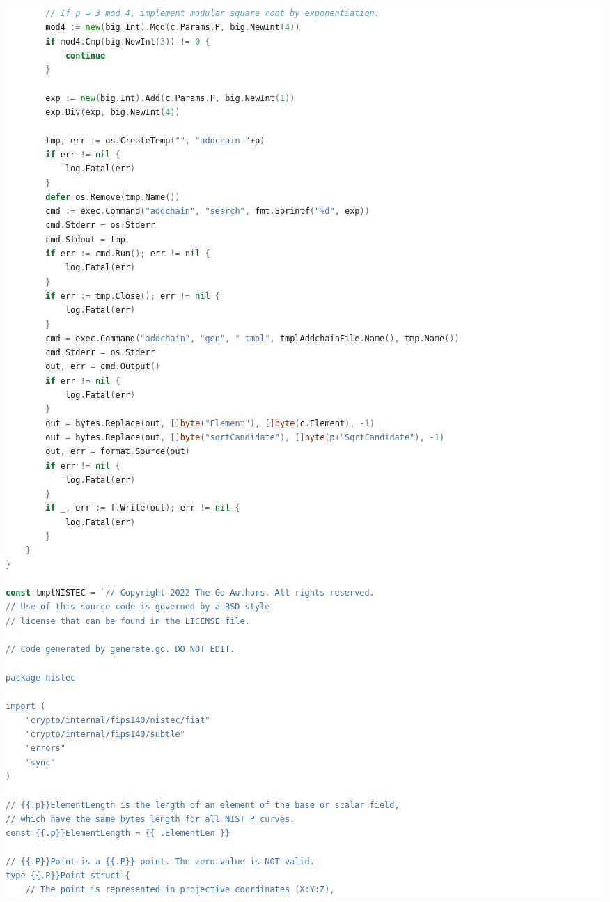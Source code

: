 ```go
		// If p = 3 mod 4, implement modular square root by exponentiation.
		mod4 := new(big.Int).Mod(c.Params.P, big.NewInt(4))
		if mod4.Cmp(big.NewInt(3)) != 0 {
			continue
		}

		exp := new(big.Int).Add(c.Params.P, big.NewInt(1))
		exp.Div(exp, big.NewInt(4))

		tmp, err := os.CreateTemp("", "addchain-"+p)
		if err != nil {
			log.Fatal(err)
		}
		defer os.Remove(tmp.Name())
		cmd := exec.Command("addchain", "search", fmt.Sprintf("%d", exp))
		cmd.Stderr = os.Stderr
		cmd.Stdout = tmp
		if err := cmd.Run(); err != nil {
			log.Fatal(err)
		}
		if err := tmp.Close(); err != nil {
			log.Fatal(err)
		}
		cmd = exec.Command("addchain", "gen", "-tmpl", tmplAddchainFile.Name(), tmp.Name())
		cmd.Stderr = os.Stderr
		out, err = cmd.Output()
		if err != nil {
			log.Fatal(err)
		}
		out = bytes.Replace(out, []byte("Element"), []byte(c.Element), -1)
		out = bytes.Replace(out, []byte("sqrtCandidate"), []byte(p+"SqrtCandidate"), -1)
		out, err = format.Source(out)
		if err != nil {
			log.Fatal(err)
		}
		if _, err := f.Write(out); err != nil {
			log.Fatal(err)
		}
	}
}

const tmplNISTEC = `// Copyright 2022 The Go Authors. All rights reserved.
// Use of this source code is governed by a BSD-style
// license that can be found in the LICENSE file.

// Code generated by generate.go. DO NOT EDIT.

package nistec

import (
	"crypto/internal/fips140/nistec/fiat"
	"crypto/internal/fips140/subtle"
	"errors"
	"sync"
)

// {{.p}}ElementLength is the length of an element of the base or scalar field,
// which have the same bytes length for all NIST P curves.
const {{.p}}ElementLength = {{ .ElementLen }}

// {{.P}}Point is a {{.P}} point. The zero value is NOT valid.
type {{.P}}Point struct {
	// The point is represented in projective coordinates (X:Y:Z),
```